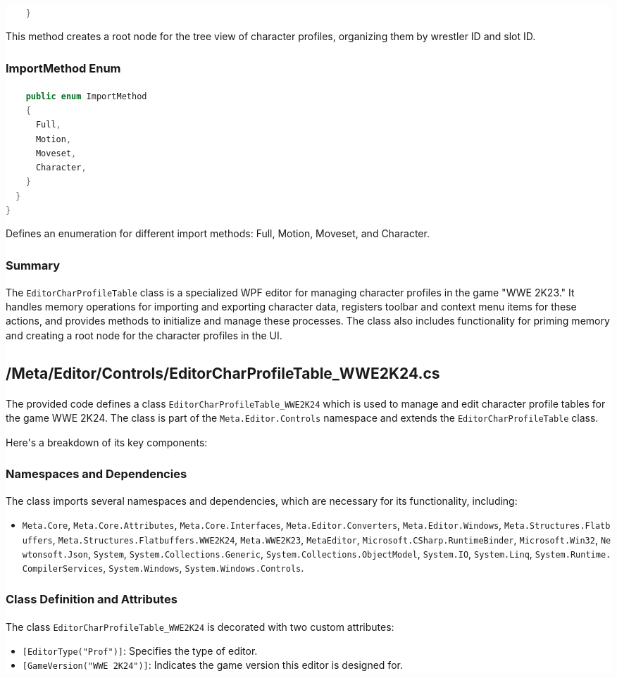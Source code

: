 ```csharp
    }
```

This method creates a root node for the tree view of character profiles, organizing them by wrestler ID and slot ID.

### ImportMethod Enum

```csharp
    public enum ImportMethod
    {
      Full,
      Motion,
      Moveset,
      Character,
    }
  }
}
```

Defines an enumeration for different import methods: Full, Motion, Moveset, and Character.

### Summary

The `EditorCharProfileTable` class is a specialized WPF editor for managing character profiles in the game "WWE 2K23." It handles memory operations for importing and exporting character data, registers toolbar and context menu items for these actions, and provides methods to initialize and manage these processes. The class also includes functionality for priming memory and creating a root node for the character profiles in the UI.

## /Meta/Editor/Controls/EditorCharProfileTable_WWE2K24.cs

The provided code defines a class `EditorCharProfileTable_WWE2K24` which is used to manage and edit character profile tables for the game WWE 2K24. The class is part of the `Meta.Editor.Controls` namespace and extends the `EditorCharProfileTable` class.

Here's a breakdown of its key components:

### Namespaces and Dependencies

The class imports several namespaces and dependencies, which are necessary for its functionality, including:

- `Meta.Core`, `Meta.Core.Attributes`, `Meta.Core.Interfaces`, `Meta.Editor.Converters`, `Meta.Editor.Windows`, `Meta.Structures.Flatbuffers`, `Meta.Structures.Flatbuffers.WWE2K24`, `Meta.WWE2K23`, `MetaEditor`, `Microsoft.CSharp.RuntimeBinder`, `Microsoft.Win32`, `Newtonsoft.Json`, `System`, `System.Collections.Generic`, `System.Collections.ObjectModel`, `System.IO`, `System.Linq`, `System.Runtime.CompilerServices`, `System.Windows`, `System.Windows.Controls`.

### Class Definition and Attributes

The class `EditorCharProfileTable_WWE2K24` is decorated with two custom attributes:

- `[EditorType("Prof")]`: Specifies the type of editor.
- `[GameVersion("WWE 2K24")]`: Indicates the game version this editor is designed for.
